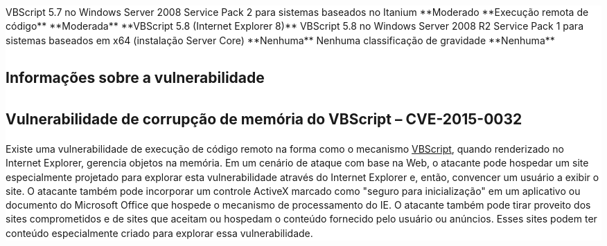 </td>
</tr>
<tr>
<td style="border:1px solid black;">
VBScript 5.7 no Windows Server 2008 Service Pack 2 para sistemas baseados no Itanium

</td>
<td style="border:1px solid black;">
**Moderado  
**Execução remota de código**  

</td>
<td style="border:1px solid black;">
**Moderada**

</td>
</tr>
<tr>
<td style="border:1px solid black;" colspan="3">
**VBScript 5.8 (Internet Explorer 8)**

</td>
</tr>
<tr>
<td style="border:1px solid black;">
VBScript 5.8 no Windows Server 2008 R2 Service Pack 1 para sistemas baseados em x64  
(instalação Server Core)

</td>
<td style="border:1px solid black;">
**Nenhuma**  
Nenhuma classificação de gravidade

</td>
<td style="border:1px solid black;">
**Nenhuma**

</td>
</tr>
</table>
 

Informações sobre a vulnerabilidade
-----------------------------------

<span id="sectionToggle4"></span>
Vulnerabilidade de corrupção de memória do VBScript – CVE-2015-0032
-------------------------------------------------------------------

Existe uma vulnerabilidade de execução de código remoto na forma como o mecanismo [VBScript](https://technet.microsoft.com/pt-br/library/security/dn848375.aspx), quando renderizado no Internet Explorer, gerencia objetos na memória. Em um cenário de ataque com base na Web, o atacante pode hospedar um site especialmente projetado para explorar esta vulnerabilidade através do Internet Explorer e, então, convencer um usuário a exibir o site. O atacante também pode incorporar um controle ActiveX marcado como "seguro para inicialização" em um aplicativo ou documento do Microsoft Office que hospede o mecanismo de processamento do IE. O atacante também pode tirar proveito dos sites comprometidos e de sites que aceitam ou hospedam o conteúdo fornecido pelo usuário ou anúncios. Esses sites podem ter conteúdo especialmente criado para explorar essa vulnerabilidade.
